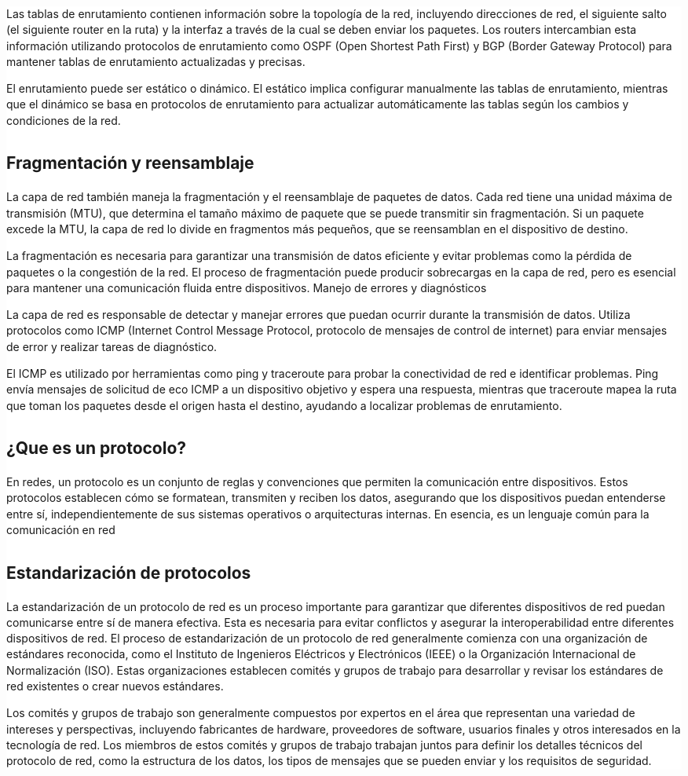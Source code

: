 Las tablas de enrutamiento contienen información sobre la topología de la red, incluyendo direcciones de red, el siguiente salto (el siguiente router en la ruta) y la interfaz a través de la cual se deben enviar los paquetes. Los routers intercambian esta información utilizando protocolos de enrutamiento como OSPF (Open Shortest Path First) y BGP (Border Gateway Protocol) para mantener tablas de enrutamiento actualizadas y precisas.

El enrutamiento puede ser estático o dinámico. El estático implica configurar manualmente las tablas de enrutamiento, mientras que el dinámico se basa en protocolos de enrutamiento para actualizar automáticamente las tablas según los cambios y condiciones de la red.

## Fragmentación y reensamblaje

La capa de red también maneja la fragmentación y el reensamblaje de paquetes de datos. Cada red tiene una unidad máxima de transmisión (MTU), que determina el tamaño máximo de paquete que se puede transmitir sin fragmentación. Si un paquete excede la MTU, la capa de red lo divide en fragmentos más pequeños, que se reensamblan en el dispositivo de destino.

La fragmentación es necesaria para garantizar una transmisión de datos eficiente y evitar problemas como la pérdida de paquetes o la congestión de la red. El proceso de fragmentación puede producir sobrecargas en la capa de red, pero es esencial para mantener una comunicación fluida entre dispositivos.
Manejo de errores y diagnósticos

La capa de red es responsable de detectar y manejar errores que puedan ocurrir durante la transmisión de datos. Utiliza protocolos como ICMP (Internet Control Message Protocol, protocolo de mensajes de control de internet) para enviar mensajes de error y realizar tareas de diagnóstico.

El ICMP es utilizado por herramientas como ping y traceroute para probar la conectividad de red e identificar problemas. Ping envía mensajes de solicitud de eco ICMP a un dispositivo objetivo y espera una respuesta, mientras que traceroute mapea la ruta que toman los paquetes desde el origen hasta el destino, ayudando a localizar problemas de enrutamiento.

## ¿Que es un protocolo?

En redes, un protocolo es un conjunto de reglas y convenciones que permiten la comunicación entre dispositivos. Estos protocolos establecen cómo se formatean, transmiten y reciben los datos, asegurando que los dispositivos puedan entenderse entre sí, independientemente de sus sistemas operativos o arquitecturas internas. En esencia, es un lenguaje común para la comunicación en red


## Estandarización de protocolos

La estandarización de un protocolo de red es un proceso importante para garantizar que diferentes dispositivos de red puedan comunicarse entre sí de manera efectiva. Esta es necesaria para evitar conflictos y asegurar la interoperabilidad entre diferentes dispositivos de red. El proceso de estandarización de un protocolo de red generalmente comienza con una organización de estándares reconocida, como el Instituto de Ingenieros Eléctricos y Electrónicos (IEEE) o la Organización Internacional de Normalización (ISO). Estas organizaciones establecen comités y grupos de trabajo para desarrollar y revisar los estándares de red existentes o crear nuevos estándares.

Los comités y grupos de trabajo son generalmente compuestos por expertos en el área que representan una variedad de intereses y perspectivas, incluyendo fabricantes de hardware, proveedores de software, usuarios finales y otros interesados en la tecnología de red. Los miembros de estos comités y grupos de trabajo trabajan juntos para definir los detalles técnicos del protocolo de red, como la estructura de los datos, los tipos de mensajes que se pueden enviar y los requisitos de seguridad.
